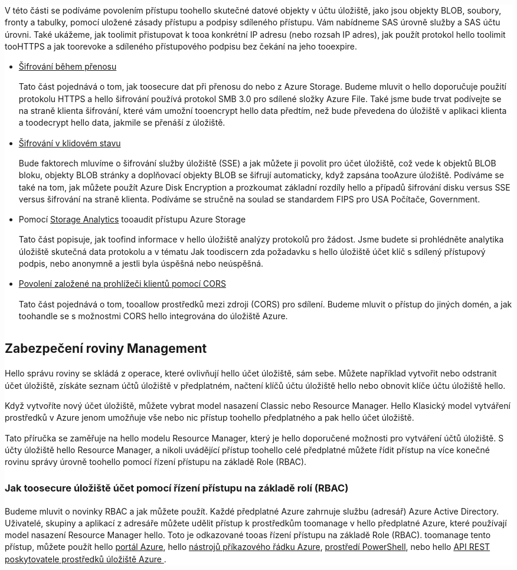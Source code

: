   V této části se podíváme povolením přístupu toohello skutečné datové objekty v účtu úložiště, jako jsou objekty BLOB, soubory, fronty a tabulky, pomocí uložené zásady přístupu a podpisy sdíleného přístupu. Vám nabídneme SAS úrovně služby a SAS účtu úrovni. Také ukážeme, jak toolimit přistupovat k tooa konkrétní IP adresu (nebo rozsah IP adres), jak použít protokol hello toolimit tooHTTPS a jak toorevoke a sdíleného přístupového podpisu bez čekání na jeho tooexpire.
* [Šifrování během přenosu](#encryption-in-transit)

  Tato část pojednává o tom, jak toosecure dat při přenosu do nebo z Azure Storage. Budeme mluvit o hello doporučuje použití protokolu HTTPS a hello šifrování používá protokol SMB 3.0 pro sdílené složky Azure File. Také jsme bude trvat podívejte se na straně klienta šifrování, které vám umožní tooencrypt hello data předtím, než bude převedena do úložiště v aplikaci klienta a toodecrypt hello data, jakmile se přenáší z úložiště.
* [Šifrování v klidovém stavu](#encryption-at-rest)

  Bude faktorech mluvíme o šifrování služby úložiště (SSE) a jak můžete ji povolit pro účet úložiště, což vede k objektů BLOB bloku, objekty BLOB stránky a doplňovací objekty BLOB se šifrují automaticky, když zapsána tooAzure úložiště. Podíváme se také na tom, jak můžete použít Azure Disk Encryption a prozkoumat základní rozdíly hello a případů šifrování disku versus SSE versus šifrování na straně klienta. Podíváme se stručně na soulad se standardem FIPS pro USA Počítače, Government.
* Pomocí [Storage Analytics](#storage-analytics) tooaudit přístupu Azure Storage

  Tato část popisuje, jak toofind informace v hello úložiště analýzy protokolů pro žádost. Jsme budete si prohlédněte analytika úložiště skutečná data protokolu a v tématu Jak toodiscern zda požadavku s hello úložiště účet klíč s sdílený přístupový podpis, nebo anonymně a jestli byla úspěšná nebo neúspěšná.
* [Povolení založené na prohlížeči klientů pomocí CORS](#Cross-Origin-Resource-Sharing-CORS)

  Tato část pojednává o tom, tooallow prostředků mezi zdroji (CORS) pro sdílení. Budeme mluvit o přístup do jiných domén, a jak toohandle se s možnostmi CORS hello integrována do úložiště Azure.

## <a name="management-plane-security"></a>Zabezpečení roviny Management
Hello správu roviny se skládá z operace, které ovlivňují hello účet úložiště, sám sebe. Můžete například vytvořit nebo odstranit účet úložiště, získáte seznam účtů úložiště v předplatném, načtení klíčů účtu úložiště hello nebo obnovit klíče účtu úložiště hello.

Když vytvoříte nový účet úložiště, můžete vybrat model nasazení Classic nebo Resource Manager. Hello Klasický model vytváření prostředků v Azure jenom umožňuje vše nebo nic přístup toohello předplatného a pak hello účet úložiště.

Tato příručka se zaměřuje na hello modelu Resource Manager, který je hello doporučené možnosti pro vytváření účtů úložiště. S účty úložiště hello Resource Manager, a nikoli uvádějící přístup toohello celé předplatné můžete řídit přístup na více konečné rovinu správy úrovně toohello pomocí řízení přístupu na základě Role (RBAC).

### <a name="how-toosecure-your-storage-account-with-role-based-access-control-rbac"></a>Jak toosecure úložiště účet pomocí řízení přístupu na základě rolí (RBAC)
Budeme mluvit o novinky RBAC a jak můžete použít. Každé předplatné Azure zahrnuje službu (adresář) Azure Active Directory. Uživatelé, skupiny a aplikací z adresáře můžete udělit přístup k prostředkům toomanage v hello předplatné Azure, které používají model nasazení Resource Manager hello. Toto je odkazované tooas řízení přístupu na základě Role (RBAC). toomanage tento přístup, můžete použít hello [portál Azure](https://portal.azure.com/), hello [nástrojů příkazového řádku Azure](../cli-install-nodejs.md), [prostředí PowerShell](/powershell/azureps-cmdlets-docs), nebo hello [API REST poskytovatele prostředků úložiště Azure ](https://msdn.microsoft.com/library/azure/mt163683.aspx).
